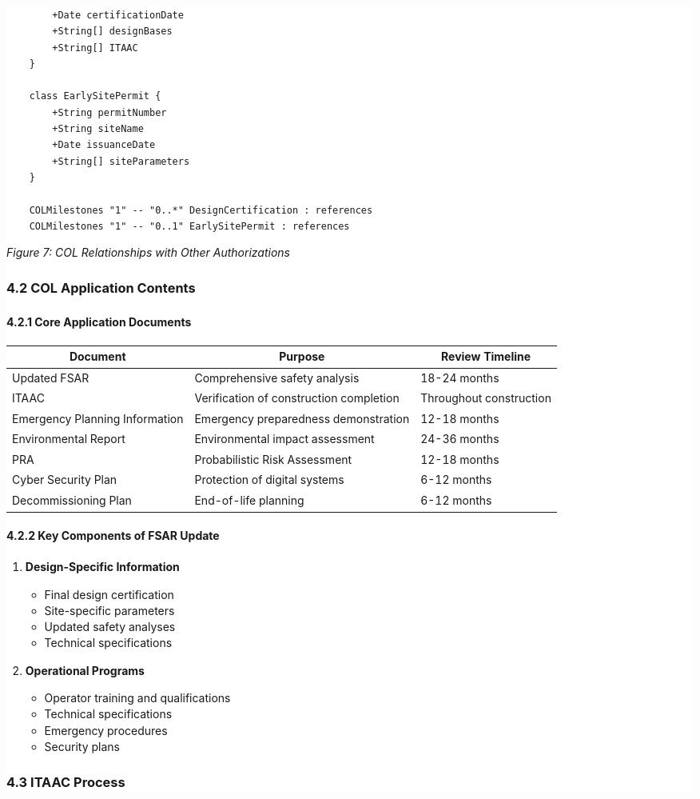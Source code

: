 ```mermaid
        +Date certificationDate
        +String[] designBases
        +String[] ITAAC
    }
    
    class EarlySitePermit {
        +String permitNumber
        +String siteName
        +Date issuanceDate
        +String[] siteParameters
    }
    
    COLMilestones "1" -- "0..*" DesignCertification : references
    COLMilestones "1" -- "0..1" EarlySitePermit : references
```

*Figure 7: COL Relationships with Other Authorizations*

### 4.2 COL Application Contents

#### 4.2.1 Core Application Documents

| Document | Purpose | Review Timeline |
|----------|---------|-----------------|
| Updated FSAR | Comprehensive safety analysis | 18-24 months |
| ITAAC | Verification of construction completion | Throughout construction |
| Emergency Planning Information | Emergency preparedness demonstration | 12-18 months |
| Environmental Report | Environmental impact assessment | 24-36 months |
| PRA | Probabilistic Risk Assessment | 12-18 months |
| Cyber Security Plan | Protection of digital systems | 6-12 months |
| Decommissioning Plan | End-of-life planning | 6-12 months |

#### 4.2.2 Key Components of FSAR Update
1. **Design-Specific Information**
   - Final design certification
   - Site-specific parameters
   - Updated safety analyses
   - Technical specifications

2. **Operational Programs**
   - Operator training and qualifications
   - Technical specifications
   - Emergency procedures
   - Security plans

### 4.3 ITAAC Process
